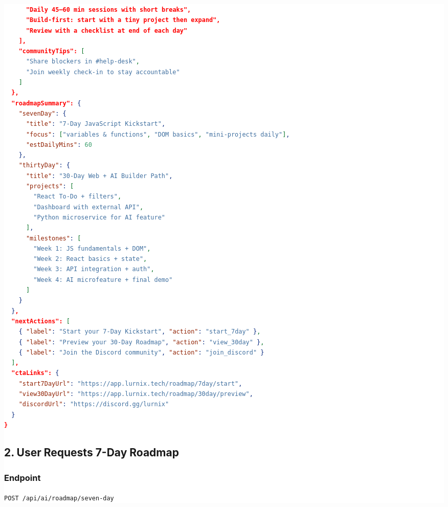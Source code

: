 ```json
      "Daily 45–60 min sessions with short breaks",
      "Build-first: start with a tiny project then expand",
      "Review with a checklist at end of each day"
    ],
    "communityTips": [
      "Share blockers in #help-desk",
      "Join weekly check-in to stay accountable"
    ]
  },
  "roadmapSummary": {
    "sevenDay": {
      "title": "7-Day JavaScript Kickstart",
      "focus": ["variables & functions", "DOM basics", "mini-projects daily"],
      "estDailyMins": 60
    },
    "thirtyDay": {
      "title": "30-Day Web + AI Builder Path",
      "projects": [
        "React To-Do + filters",
        "Dashboard with external API",
        "Python microservice for AI feature"
      ],
      "milestones": [
        "Week 1: JS fundamentals + DOM",
        "Week 2: React basics + state",
        "Week 3: API integration + auth",
        "Week 4: AI microfeature + final demo"
      ]
    }
  },
  "nextActions": [
    { "label": "Start your 7-Day Kickstart", "action": "start_7day" },
    { "label": "Preview your 30-Day Roadmap", "action": "view_30day" },
    { "label": "Join the Discord community", "action": "join_discord" }
  ],
  "ctaLinks": {
    "start7DayUrl": "https://app.lurnix.tech/roadmap/7day/start",
    "view30DayUrl": "https://app.lurnix.tech/roadmap/30day/preview",
    "discordUrl": "https://discord.gg/lurnix"
  }
}
```

## 2. User Requests 7-Day Roadmap

### Endpoint
```
POST /api/ai/roadmap/seven-day
```

